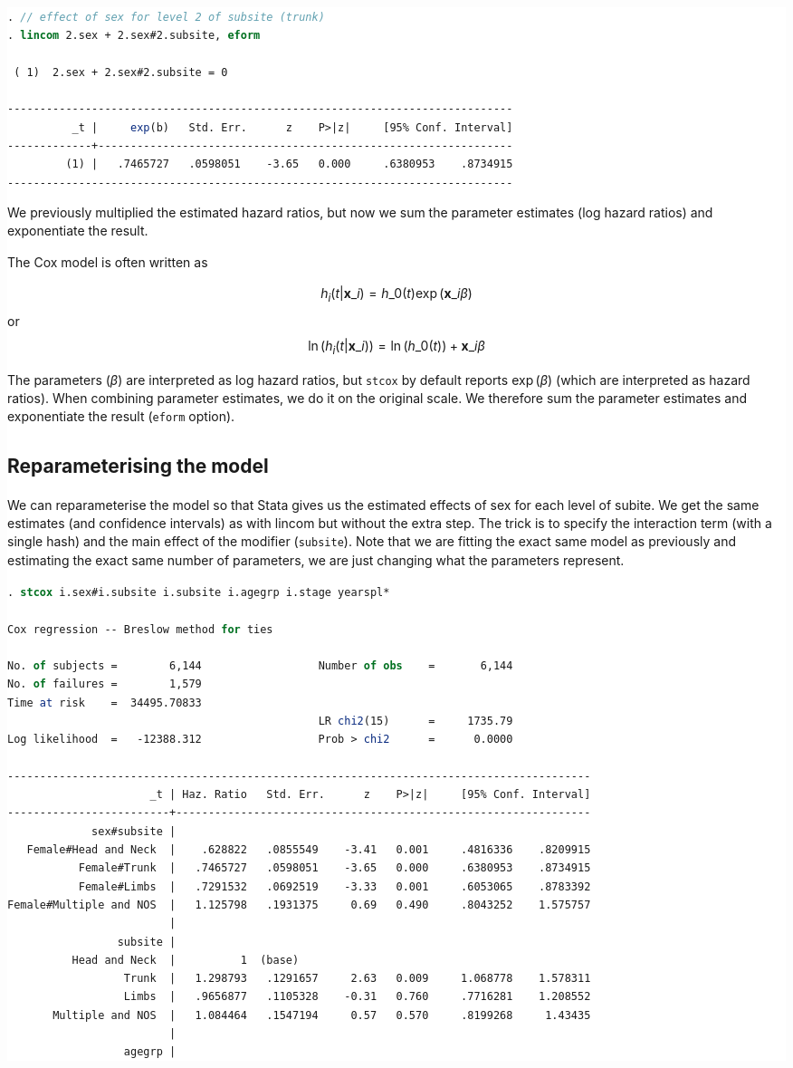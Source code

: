 ```stata
. // effect of sex for level 2 of subsite (trunk)
. lincom 2.sex + 2.sex#2.subsite, eform

 ( 1)  2.sex + 2.sex#2.subsite = 0

------------------------------------------------------------------------------
          _t |     exp(b)   Std. Err.      z    P>|z|     [95% Conf. Interval]
-------------+----------------------------------------------------------------
         (1) |   .7465727   .0598051    -3.65   0.000     .6380953    .8734915
------------------------------------------------------------------------------
```  

We previously multiplied the estimated hazard ratios, but now we sum the parameter estimates (log hazard ratios) and exponentiate the result.

The Cox model is often written as 

$$
h_i(t|\mathbf{x}\_i)=h\_0(t)\exp\left(\mathbf{x}\_i\beta\right)
$$
or
$$
\ln(h_i(t|\mathbf{x}\_i))=\ln(h\_0(t)) + \mathbf{x}\_i\beta
$$
 
The parameters ($\beta$) are interpreted as log hazard ratios, but `stcox` by default reports $\exp(\beta)$ (which are interpreted as hazard ratios). When combining parameter estimates, we do it on the original scale. We therefore sum the parameter estimates and exponentiate the result (`eform` option).

## Reparameterising the model

We can reparameterise the model so that Stata gives us the estimated effects of sex for each level of subite. We get the same estimates (and confidence intervals) as with lincom but without the extra step. The trick is to specify the interaction term (with a single hash) and the main effect of the modifier (`subsite`). Note that we are fitting the exact same model as previously and estimating the exact same number of parameters, we are just changing what the parameters represent. 

```stata
. stcox i.sex#i.subsite i.subsite i.agegrp i.stage yearspl*

Cox regression -- Breslow method for ties

No. of subjects =        6,144                  Number of obs    =       6,144
No. of failures =        1,579
Time at risk    =  34495.70833
                                                LR chi2(15)      =     1735.79
Log likelihood  =   -12388.312                  Prob > chi2      =      0.0000

------------------------------------------------------------------------------------------
                      _t | Haz. Ratio   Std. Err.      z    P>|z|     [95% Conf. Interval]
-------------------------+----------------------------------------------------------------
             sex#subsite |
   Female#Head and Neck  |    .628822   .0855549    -3.41   0.001     .4816336    .8209915
           Female#Trunk  |   .7465727   .0598051    -3.65   0.000     .6380953    .8734915
           Female#Limbs  |   .7291532   .0692519    -3.33   0.001     .6053065    .8783392
Female#Multiple and NOS  |   1.125798   .1931375     0.69   0.490     .8043252    1.575757
                         |
                 subsite |
          Head and Neck  |          1  (base)
                  Trunk  |   1.298793   .1291657     2.63   0.009     1.068778    1.578311
                  Limbs  |   .9656877   .1105328    -0.31   0.760     .7716281    1.208552
       Multiple and NOS  |   1.084464   .1547194     0.57   0.570     .8199268     1.43435
                         |
                  agegrp |
```